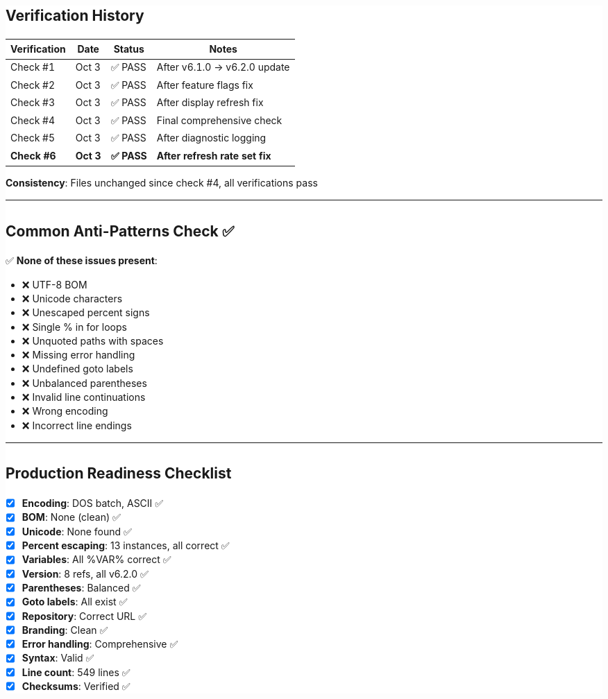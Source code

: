 
## Verification History

| Verification | Date | Status | Notes |
|--------------|------|--------|-------|
| Check #1 | Oct 3 | ✅ PASS | After v6.1.0 → v6.2.0 update |
| Check #2 | Oct 3 | ✅ PASS | After feature flags fix |
| Check #3 | Oct 3 | ✅ PASS | After display refresh fix |
| Check #4 | Oct 3 | ✅ PASS | Final comprehensive check |
| Check #5 | Oct 3 | ✅ PASS | After diagnostic logging |
| **Check #6** | **Oct 3** | **✅ PASS** | **After refresh rate set fix** |

**Consistency**: Files unchanged since check #4, all verifications pass

---

## Common Anti-Patterns Check ✅

✅ **None of these issues present**:

- ❌ UTF-8 BOM
- ❌ Unicode characters
- ❌ Unescaped percent signs
- ❌ Single % in for loops
- ❌ Unquoted paths with spaces
- ❌ Missing error handling
- ❌ Undefined goto labels
- ❌ Unbalanced parentheses
- ❌ Invalid line continuations
- ❌ Wrong encoding
- ❌ Incorrect line endings

---

## Production Readiness Checklist

- [x] **Encoding**: DOS batch, ASCII ✅
- [x] **BOM**: None (clean) ✅
- [x] **Unicode**: None found ✅
- [x] **Percent escaping**: 13 instances, all correct ✅
- [x] **Variables**: All %VAR% correct ✅
- [x] **Version**: 8 refs, all v6.2.0 ✅
- [x] **Parentheses**: Balanced ✅
- [x] **Goto labels**: All exist ✅
- [x] **Repository**: Correct URL ✅
- [x] **Branding**: Clean ✅
- [x] **Error handling**: Comprehensive ✅
- [x] **Syntax**: Valid ✅
- [x] **Line count**: 549 lines ✅
- [x] **Checksums**: Verified ✅

